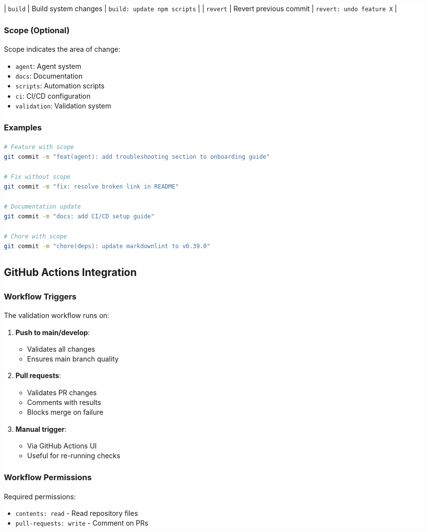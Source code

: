 | `build` | Build system changes | `build: update npm scripts` |
| `revert` | Revert previous commit | `revert: undo feature X` |

### Scope (Optional)

Scope indicates the area of change:
- `agent`: Agent system
- `docs`: Documentation
- `scripts`: Automation scripts
- `ci`: CI/CD configuration
- `validation`: Validation system

### Examples


```bash
# Feature with scope
git commit -m "feat(agent): add troubleshooting section to onboarding guide"

# Fix without scope
git commit -m "fix: resolve broken link in README"

# Documentation update
git commit -m "docs: add CI/CD setup guide"

# Chore with scope
git commit -m "chore(deps): update markdownlint to v0.39.0"
```

## GitHub Actions Integration

### Workflow Triggers

The validation workflow runs on:

1. **Push to main/develop**:
   - Validates all changes
   - Ensures main branch quality

2. **Pull requests**:
   - Validates PR changes
   - Comments with results
   - Blocks merge on failure

3. **Manual trigger**:
   - Via GitHub Actions UI
   - Useful for re-running checks

### Workflow Permissions

Required permissions:
- `contents: read` - Read repository files
- `pull-requests: write` - Comment on PRs

